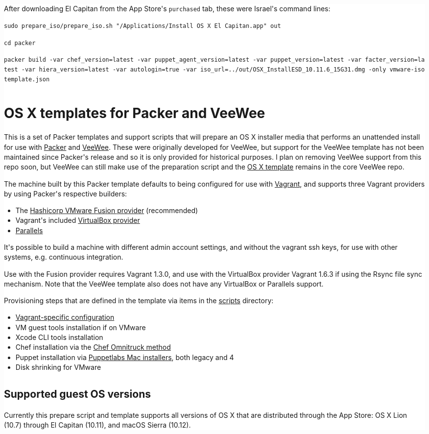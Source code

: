 After downloading El Capitan from the App Store's `purchased` tab, these were Israel's command lines:

```
sudo prepare_iso/prepare_iso.sh "/Applications/Install OS X El Capitan.app" out
```

```
cd packer
```
```
packer build -var chef_version=latest -var puppet_agent_version=latest -var puppet_version=latest -var facter_version=latest -var hiera_version=latest -var autologin=true -var iso_url=../out/OSX_InstallESD_10.11.6_15G31.dmg -only vmware-iso template.json
```

# OS X templates for Packer and VeeWee

This is a set of Packer templates and support scripts that will prepare an OS X installer media that performs an unattended install for use with [Packer](http://packer.io) and [VeeWee](http://github.com/jedi4ever/veewee). These were originally developed for VeeWee, but support for the VeeWee template has not been maintained since Packer's release and so it is only provided for historical purposes. I plan on removing VeeWee support from this repo soon, but VeeWee can still make use of the preparation script and the [OS X template](https://github.com/jedi4ever/veewee/tree/master/templates/OSX) remains in the core VeeWee repo.

The machine built by this Packer template defaults to being configured for use with [Vagrant](http://www.vagrantup.com), and supports three Vagrant providers by using Packer's respective builders:

- The [Hashicorp VMware Fusion provider](http://www.vagrantup.com/vmware) (recommended)
- Vagrant's included [VirtualBox provider](http://docs.vagrantup.com/v2/virtualbox/index.html)
- [Parallels](https://github.com/Parallels/vagrant-parallels)

It's possible to build a machine with different admin account settings, and without the vagrant ssh keys, for use with other systems, e.g. continuous integration.

Use with the Fusion provider requires Vagrant 1.3.0, and use with the VirtualBox provider Vagrant 1.6.3 if using the Rsync file sync mechanism. Note that the VeeWee template also does not have any VirtualBox or Parallels support.

Provisioning steps that are defined in the template via items in the [scripts](https://github.com/timsutton/osx-vm-templates/tree/master/scripts) directory:
- [Vagrant-specific configuration](https://www.vagrantup.com/docs/boxes/base.html)
- VM guest tools installation if on VMware
- Xcode CLI tools installation
- Chef installation via the [Chef Omnitruck method](https://docs.chef.io/install_omnibus.html)
- Puppet installation via [Puppetlabs Mac installers](https://downloads.puppetlabs.com/mac), both legacy and 4
- Disk shrinking for VMware

## Supported guest OS versions

Currently this prepare script and template supports all versions of OS X that are distributed through the App Store: OS X Lion (10.7) through El Capitan (10.11), and macOS Sierra (10.12).

